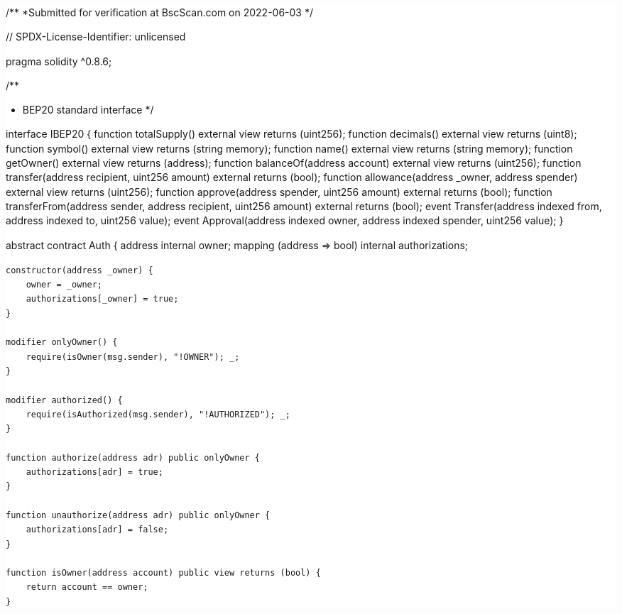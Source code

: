 /**
 *Submitted for verification at BscScan.com on 2022-06-03
*/

// SPDX-License-Identifier: unlicensed

pragma solidity ^0.8.6;

/**
 * BEP20 standard interface
 */

interface IBEP20 {
    function totalSupply() external view returns (uint256);
    function decimals() external view returns (uint8);
    function symbol() external view returns (string memory);
    function name() external view returns (string memory);
    function getOwner() external view returns (address);
    function balanceOf(address account) external view returns (uint256);
    function transfer(address recipient, uint256 amount) external returns (bool);
    function allowance(address _owner, address spender) external view returns (uint256);
    function approve(address spender, uint256 amount) external returns (bool);
    function transferFrom(address sender, address recipient, uint256 amount) external returns (bool);
    event Transfer(address indexed from, address indexed to, uint256 value);
    event Approval(address indexed owner, address indexed spender, uint256 value);
}

abstract contract Auth {
    address internal owner;
    mapping (address => bool) internal authorizations;

    constructor(address _owner) {
        owner = _owner;
        authorizations[_owner] = true;
    }

    modifier onlyOwner() {
        require(isOwner(msg.sender), "!OWNER"); _;
    }

    modifier authorized() {
        require(isAuthorized(msg.sender), "!AUTHORIZED"); _;
    }

    function authorize(address adr) public onlyOwner {
        authorizations[adr] = true;
    }

    function unauthorize(address adr) public onlyOwner {
        authorizations[adr] = false;
    }

    function isOwner(address account) public view returns (bool) {
        return account == owner;
    }
